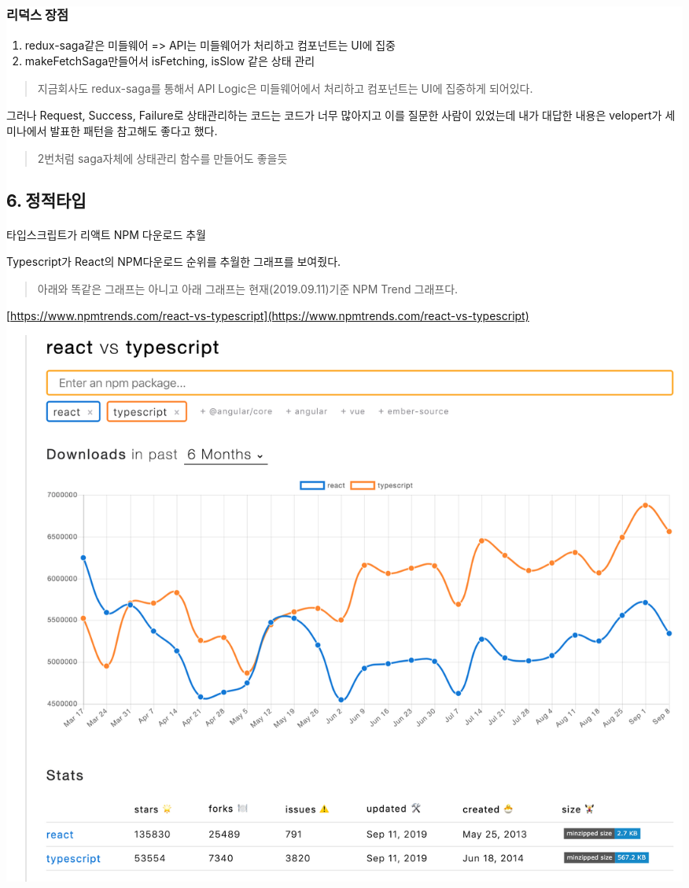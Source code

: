 ### 리덕스 장점

1. redux-saga같은 미들웨어 => API는 미들웨어가 처리하고 컴포넌트는 UI에 집중
2. makeFetchSaga만들어서 isFetching, isSlow 같은 상태 관리

> 지금회사도 redux-saga를 통해서 API Logic은 미들웨어에서 처리하고 컴포넌트는 UI에 집중하게 되어있다.

그러나 Request, Success, Failure로 상태관리하는 코드는 코드가 너무 많아지고 이를 질문한 사람이 있었는데 내가 대답한 내용은 velopert가 세미나에서 발표한 패턴을 참고해도 좋다고 했다.

> 2번처럼 saga자체에 상태관리 함수를 만들어도 좋을듯

## 6. 정적타입

타입스크립트가 리액트 NPM 다운로드 추월

Typescript가 React의 NPM다운로드 순위를 추월한 그래프를 보여줬다.

> 아래와 똑같은 그래프는 아니고 아래 그래프는 현재(2019.09.11)기준 NPM Trend 그래프다.

[https://www.npmtrends.com/react-vs-typescript](https://www.npmtrends.com/react-vs-typescript)

> ![npm-trend-react-typescript.png](/images/npm-trend-react-typescript.png)
